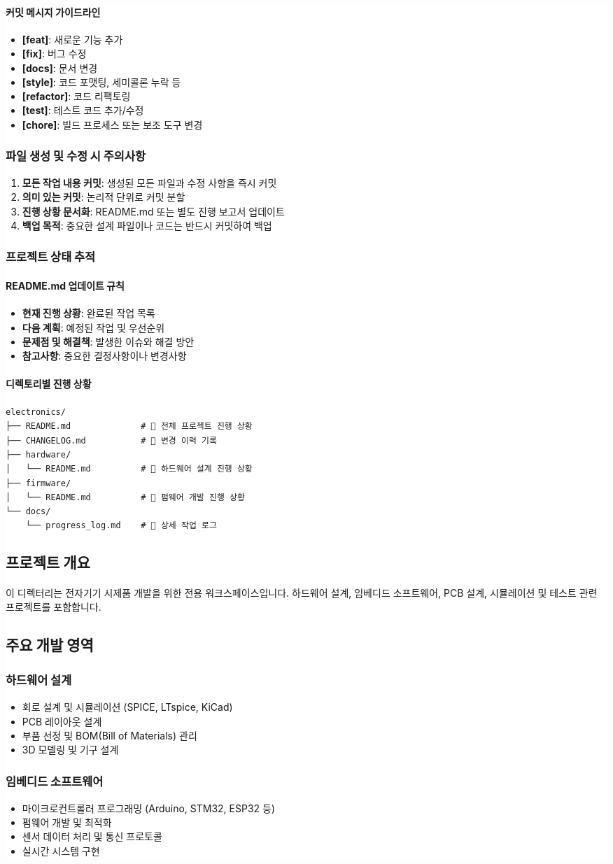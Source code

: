 #### 커밋 메시지 가이드라인
- **[feat]**: 새로운 기능 추가
- **[fix]**: 버그 수정
- **[docs]**: 문서 변경
- **[style]**: 코드 포맷팅, 세미콜론 누락 등
- **[refactor]**: 코드 리팩토링
- **[test]**: 테스트 코드 추가/수정
- **[chore]**: 빌드 프로세스 또는 보조 도구 변경

### 파일 생성 및 수정 시 주의사항

1. **모든 작업 내용 커밋**: 생성된 모든 파일과 수정 사항을 즉시 커밋
2. **의미 있는 커밋**: 논리적 단위로 커밋 분할
3. **진행 상황 문서화**: README.md 또는 별도 진행 보고서 업데이트
4. **백업 목적**: 중요한 설계 파일이나 코드는 반드시 커밋하여 백업

### 프로젝트 상태 추적

#### README.md 업데이트 규칙
- **현재 진행 상황**: 완료된 작업 목록
- **다음 계획**: 예정된 작업 및 우선순위
- **문제점 및 해결책**: 발생한 이슈와 해결 방안
- **참고사항**: 중요한 결정사항이나 변경사항

#### 디렉토리별 진행 상황
```
electronics/
├── README.md              # 📍 전체 프로젝트 진행 상황
├── CHANGELOG.md           # 📍 변경 이력 기록
├── hardware/
│   └── README.md          # 📍 하드웨어 설계 진행 상황
├── firmware/
│   └── README.md          # 📍 펌웨어 개발 진행 상황
└── docs/
    └── progress_log.md    # 📍 상세 작업 로그
```

## 프로젝트 개요

이 디렉터리는 전자기기 시제품 개발을 위한 전용 워크스페이스입니다. 하드웨어 설계, 임베디드 소프트웨어, PCB 설계, 시뮬레이션 및 테스트 관련 프로젝트를 포함합니다.

## 주요 개발 영역

### 하드웨어 설계
- 회로 설계 및 시뮬레이션 (SPICE, LTspice, KiCad)
- PCB 레이아웃 설계
- 부품 선정 및 BOM(Bill of Materials) 관리
- 3D 모델링 및 기구 설계

### 임베디드 소프트웨어
- 마이크로컨트롤러 프로그래밍 (Arduino, STM32, ESP32 등)
- 펌웨어 개발 및 최적화
- 센서 데이터 처리 및 통신 프로토콜
- 실시간 시스템 구현
